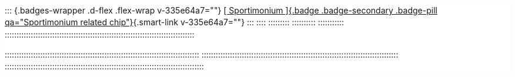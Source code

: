 ::: {.badges-wrapper .d-flex .flex-wrap v-335e64a7=""}
[[ Sportimonium ]{.badge .badge-secondary .badge-pill
qa="Sportimonium related chip"}](https://www.europeana.eu/en/collections/organisation/2075-sportimonium){.smart-link
v-335e64a7=""}
:::
::::
:::::::::
::::::::::
:::::::::::
::::::::::::::::::::::::::::::::::::::::::::::::::::::::::::::::::::::::::::::::

</div>
::::::::::::::::::::::::::::::::::::::::::::::::::::::::::::::::::::::::::::::::::
:::::::::::::::::::::::::::::::::::::::::::::::::::::::::::::::::::::::::::::::::::
::::::::::::::::::::::::::::::::::::::::::::::::::::::::::::::::::::::::::::::::::::
